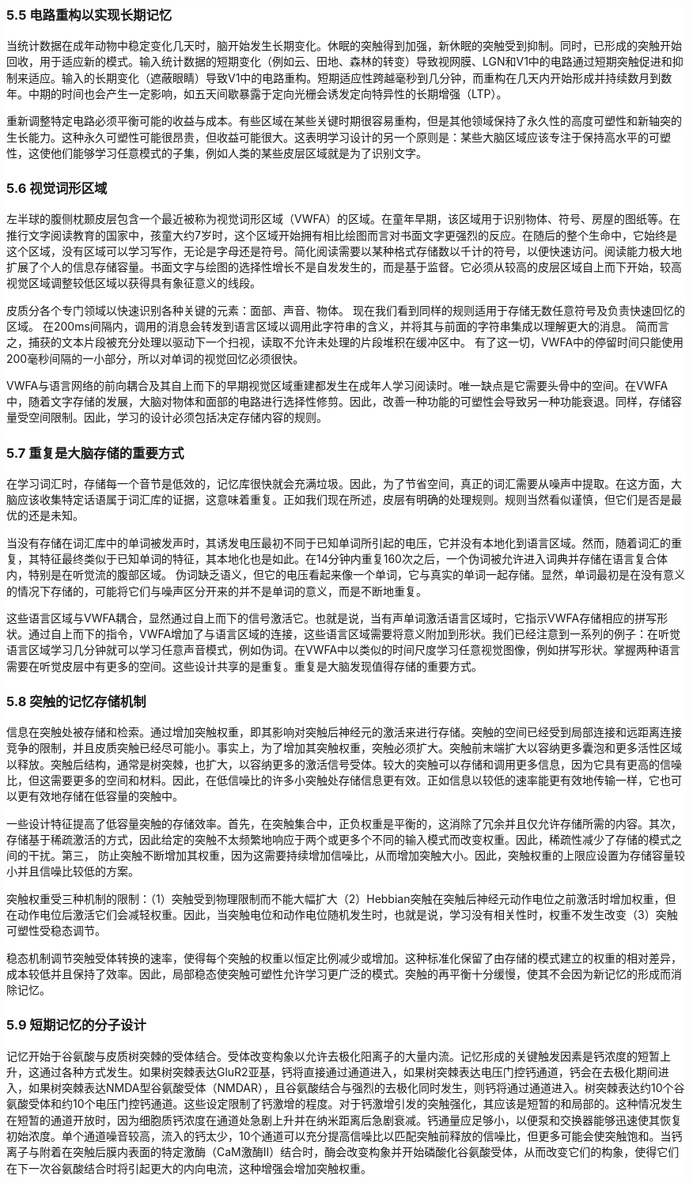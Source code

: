 ### 5.5 电路重构以实现长期记忆

当统计数据在成年动物中稳定变化几天时，脑开始发生长期变化。休眠的突触得到加强，新休眠的突触受到抑制。同时，已形成的突触开始回收，用于适应新的模式。输入统计数据的短期变化（例如云、田地、森林的转变）导致视网膜、LGN和V1中的电路通过短期突触促进和抑制来适应。输入的长期变化（遮蔽眼睛）导致V1中的电路重构。短期适应性跨越毫秒到几分钟，而重构在几天内开始形成并持续数月到数年。中期的时间也会产生一定影响，如五天间歇暴露于定向光栅会诱发定向特异性的长期增强（LTP）。

重新调整特定电路必须平衡可能的收益与成本。有些区域在某些关键时期很容易重构，但是其他领域保持了永久性的高度可塑性和新轴突的生长能力。这种永久可塑性可能很昂贵，但收益可能很大。这表明学习设计的另一个原则是：某些大脑区域应该专注于保持高水平的可塑性，这使他们能够学习任意模式的子集，例如人类的某些皮层区域就是为了识别文字。

### 5.6 视觉词形区域

左半球的腹侧枕颞皮层包含一个最近被称为视觉词形区域（VWFA）的区域。在童年早期，该区域用于识别物体、符号、房屋的图纸等。在推行文字阅读教育的国家中，孩童大约7岁时，这个区域开始拥有相比绘图而言对书面文字更强烈的反应。在随后的整个生命中，它始终是这个区域，没有区域可以学习写作，无论是字母还是符号。简化阅读需要以某种格式存储数以千计的符号，以便快速访问。阅读能力极大地扩展了个人的信息存储容量。书面文字与绘图的选择性增长不是自发发生的，而是基于监督。它必须从较高的皮层区域自上而下开始，较高视觉区域调整较低区域以获得具有象征意义的线段。

皮质分各个专门领域以快速识别各种关键的元素：面部、声音、物体。 现在我们看到同样的规则适用于存储无数任意符号及负责快速回忆的区域。 在200ms间隔内，调用的消息会转发到语言区域以调用此字符串的含义，并将其与前面的字符串集成以理解更大的消息。 简而言之，捕获的文本片段被充分处理以驱动下一个扫视，读取不允许未处理的片段堆积在缓冲区中。 有了这一切，VWFA中的停留时间只能使用200毫秒间隔的一小部分，所以对单词的视觉回忆必须很快。

VWFA与语言网络的前向耦合及其自上而下的早期视觉区域重建都发生在成年人学习阅读时。唯一缺点是它需要头骨中的空间。在VWFA中，随着文字存储的发展，大脑对物体和面部的电路进行选择性修剪。因此，改善一种功能的可塑性会导致另一种功能衰退。同样，存储容量受空间限制。因此，学习的设计必须包括决定存储内容的规则。

### 5.7 重复是大脑存储的重要方式

在学习词汇时，存储每一个音节是低效的，记忆库很快就会充满垃圾。因此，为了节省空间，真正的词汇需要从噪声中提取。在这方面，大脑应该收集特定话语属于词汇库的证据，这意味着重复。正如我们现在所述，皮层有明确的处理规则。规则当然看似谨慎，但它们是否是最优的还是未知。

当没有存储在词汇库中的单词被发声时，其诱发电压最初不同于已知单词所引起的电压，它并没有本地化到语言区域。然而，随着词汇的重复，其特征最终类似于已知单词的特征，其本地化也是如此。在14分钟内重复160次之后，一个伪词被允许进入词典并存储在语言复合体内，特别是在听觉流的腹部区域。 伪词缺乏语义，但它的电压看起来像一个单词，它与真实的单词一起存储。显然，单词最初是在没有意义的情况下存储的，可能将它们与噪声区分开来的并不是单词的意义，而是不断地重复。

这些语言区域与VWFA耦合，显然通过自上而下的信号激活它。也就是说，当有声单词激活语言区域时，它指示VWFA存储相应的拼写形状。通过自上而下的指令，VWFA增加了与语言区域的连接，这些语言区域需要将意义附加到形状。我们已经注意到一系列的例子：在听觉语言区域学习几分钟就可以学习任意声音模式，例如伪词。在VWFA中以类似的时间尺度学习任意视觉图像，例如拼写形状。掌握两种语言需要在听觉皮层中有更多的空间。这些设计共享的是重复。重复是大脑发现值得存储的重要方式。

### 5.8 突触的记忆存储机制

信息在突触处被存储和检索。通过增加突触权重，即其影响对突触后神经元的激活来进行存储。突触的空间已经受到局部连接和远距离连接竞争的限制，并且皮质突触已经尽可能小。事实上，为了增加其突触权重，突触必须扩大。突触前末端扩大以容纳更多囊泡和更多活性区域以释放。突触后结构，通常是树突棘，也扩大，以容纳更多的激活信号受体。较大的突触可以存储和调用更多信息，因为它具有更高的信噪比，但这需要更多的空间和材料。因此，在低信噪比的许多小突触处存储信息更有效。正如信息以较低的速率能更有效地传输一样，它也可以更有效地存储在低容量的突触中。

一些设计特征提高了低容量突触的存储效率。首先，在突触集合中，正负权重是平衡的，这消除了冗余并且仅允许存储所需的内容。其次，存储基于稀疏激活的方式，因此给定的突触不太频繁地响应于两个或更多个不同的输入模式而改变权重。因此，稀疏性减少了存储的模式之间的干扰。第三， 防止突触不断增加其权重，因为这需要持续增加信噪比，从而增加突触大小。因此，突触权重的上限应设置为存储容量较小并且信噪比较低的方案。

突触权重受三种机制的限制：（1）突触受到物理限制而不能大幅扩大（2）Hebbian突触在突触后神经元动作电位之前激活时增加权重，但在动作电位后激活它们会减轻权重。因此，当突触电位和动作电位随机发生时，也就是说，学习没有相关性时，权重不发生改变（3）突触可塑性受稳态调节。

稳态机制调节突触受体转换的速率，使得每个突触的权重以恒定比例减少或增加。这种标准化保留了由存储的模式建立的权重的相对差异，成本较低并且保持了效率。因此，局部稳态使突触可塑性允许学习更广泛的模式。突触的再平衡十分缓慢，使其不会因为新记忆的形成而消除记忆。

### 5.9 短期记忆的分子设计

记忆开始于谷氨酸与皮质树突棘的受体结合。受体改变构象以允许去极化阳离子的大量内流。记忆形成的关键触发因素是钙浓度的短暂上升，这通过各种方式发生。如果树突棘表达GluR2亚基，钙将直接通过通道进入，如果树突棘表达电压门控钙通道，钙会在去极化期间进入，如果树突棘表达NMDA型谷氨酸受体（NMDAR），且谷氨酸结合与强烈的去极化同时发生，则钙将通过通道进入。树突棘表达约10个谷氨酸受体和约10个电压门控钙通道。这些设定限制了钙激增的程度。对于钙激增引发的突触强化，其应该是短暂的和局部的。这种情况发生在短暂的通道开放时，因为细胞质钙浓度在通道处急剧上升并在纳米距离后急剧衰减。钙通量应足够小，以便泵和交换器能够迅速使其恢复初始浓度。单个通道噪音较高，流入的钙太少，10个通道可以充分提高信噪比以匹配突触前释放的信噪比，但更多可能会使突触饱和。当钙离子与附着在突触后膜内表面的特定激酶（CaM激酶II）结合时，酶会改变构象并开始磷酸化谷氨酸受体，从而改变它们的构象，使得它们在下一次谷氨酸结合时将引起更大的内向电流，这种增强会增加突触权重。
